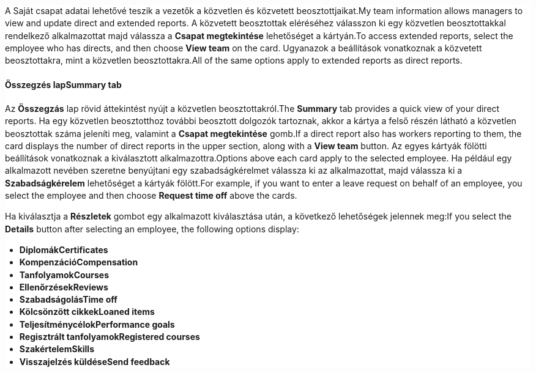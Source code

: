 <span data-ttu-id="9cf9d-236">A Saját csapat adatai lehetővé teszik a vezetők a közvetlen és közvetett beosztottjaikat.</span><span class="sxs-lookup"><span data-stu-id="9cf9d-236">My team information allows managers to view and update direct and extended reports.</span></span> <span data-ttu-id="9cf9d-237">A közvetett beosztottak eléréséhez válasszon ki egy közvetlen beosztottakkal rendelkező alkalmazottat majd válassza a **Csapat megtekintése** lehetőséget a kártyán.</span><span class="sxs-lookup"><span data-stu-id="9cf9d-237">To access extended reports, select the employee who has directs, and then choose **View team** on the card.</span></span> <span data-ttu-id="9cf9d-238">Ugyanazok a beállítások vonatkoznak a közvetett beosztottakra, mint a közvetlen beosztottakra.</span><span class="sxs-lookup"><span data-stu-id="9cf9d-238">All of the same options apply to extended reports as direct reports.</span></span> 

#### <a name="summary-tab"></a><span data-ttu-id="9cf9d-239">Összegzés lap</span><span class="sxs-lookup"><span data-stu-id="9cf9d-239">Summary tab</span></span>

<span data-ttu-id="9cf9d-240">Az **Összegzás** lap rövid áttekintést nyújt a közvetlen beosztottakról.</span><span class="sxs-lookup"><span data-stu-id="9cf9d-240">The **Summary** tab provides a quick view of your direct reports.</span></span> <span data-ttu-id="9cf9d-241">Ha egy közvetlen beosztotthoz további beosztott dolgozók tartoznak, akkor a kártya a felső részén látható a közvetlen beosztottak száma jeleníti meg, valamint a **Csapat megtekintése** gomb.</span><span class="sxs-lookup"><span data-stu-id="9cf9d-241">If a direct report also has workers reporting to them, the card displays the number of direct reports in the upper section, along with a **View team** button.</span></span> <span data-ttu-id="9cf9d-242">Az egyes kártyák fölötti beállítások vonatkoznak a kiválasztott alkalmazottra.</span><span class="sxs-lookup"><span data-stu-id="9cf9d-242">Options above each card apply to the selected employee.</span></span> <span data-ttu-id="9cf9d-243">Ha például egy alkalmazott nevében szeretne benyújtani egy szabadságkérelmet válassza ki az alkalmazottat, majd válassza ki a **Szabadságkérelem** lehetőséget a kártyák fölött.</span><span class="sxs-lookup"><span data-stu-id="9cf9d-243">For example, if you want to enter a leave request on behalf of an employee, you select the employee and then choose **Request time off** above the cards.</span></span> 

<span data-ttu-id="9cf9d-244">Ha kiválasztja a **Részletek** gombot egy alkalmazott kiválasztása után, a következő lehetőségek jelennek meg:</span><span class="sxs-lookup"><span data-stu-id="9cf9d-244">If you select the **Details** button after selecting an employee, the following options display:</span></span>

- <span data-ttu-id="9cf9d-245">**Diplomák**</span><span class="sxs-lookup"><span data-stu-id="9cf9d-245">**Certificates**</span></span>
- <span data-ttu-id="9cf9d-246">**Kompenzáció**</span><span class="sxs-lookup"><span data-stu-id="9cf9d-246">**Compensation**</span></span>
- <span data-ttu-id="9cf9d-247">**Tanfolyamok**</span><span class="sxs-lookup"><span data-stu-id="9cf9d-247">**Courses**</span></span>
- <span data-ttu-id="9cf9d-248">**Ellenőrzések**</span><span class="sxs-lookup"><span data-stu-id="9cf9d-248">**Reviews**</span></span>
- <span data-ttu-id="9cf9d-249">**Szabadságolás**</span><span class="sxs-lookup"><span data-stu-id="9cf9d-249">**Time off**</span></span>
- <span data-ttu-id="9cf9d-250">**Kölcsönzött cikkek**</span><span class="sxs-lookup"><span data-stu-id="9cf9d-250">**Loaned items**</span></span>
- <span data-ttu-id="9cf9d-251">**Teljesítménycélok**</span><span class="sxs-lookup"><span data-stu-id="9cf9d-251">**Performance goals**</span></span>
- <span data-ttu-id="9cf9d-252">**Regisztrált tanfolyamok**</span><span class="sxs-lookup"><span data-stu-id="9cf9d-252">**Registered courses**</span></span>
- <span data-ttu-id="9cf9d-253">**Szakértelem**</span><span class="sxs-lookup"><span data-stu-id="9cf9d-253">**Skills**</span></span>
- <span data-ttu-id="9cf9d-254">**Visszajelzés küldése**</span><span class="sxs-lookup"><span data-stu-id="9cf9d-254">**Send feedback**</span></span>

